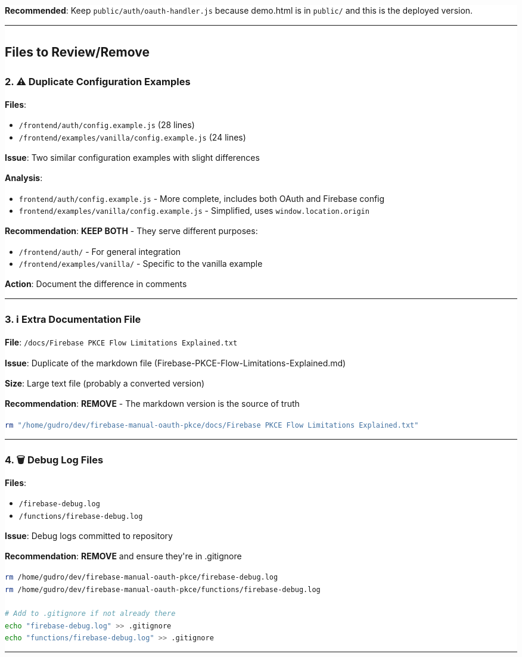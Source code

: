 **Recommended**: Keep `public/auth/oauth-handler.js` because demo.html is in `public/` and this is the deployed version.

---

## Files to Review/Remove

### 2. ⚠️ Duplicate Configuration Examples

**Files**:
- `/frontend/auth/config.example.js` (28 lines)
- `/frontend/examples/vanilla/config.example.js` (24 lines)

**Issue**: Two similar configuration examples with slight differences

**Analysis**:
- `frontend/auth/config.example.js` - More complete, includes both OAuth and Firebase config
- `frontend/examples/vanilla/config.example.js` - Simplified, uses `window.location.origin`

**Recommendation**: **KEEP BOTH** - They serve different purposes:
- `/frontend/auth/` - For general integration
- `/frontend/examples/vanilla/` - Specific to the vanilla example

**Action**: Document the difference in comments

---

### 3. ℹ️ Extra Documentation File

**File**: `/docs/Firebase PKCE Flow Limitations Explained.txt`

**Issue**: Duplicate of the markdown file (Firebase-PKCE-Flow-Limitations-Explained.md)

**Size**: Large text file (probably a converted version)

**Recommendation**: **REMOVE** - The markdown version is the source of truth

```bash
rm "/home/gudro/dev/firebase-manual-oauth-pkce/docs/Firebase PKCE Flow Limitations Explained.txt"
```

---

### 4. 🗑️ Debug Log Files

**Files**:
- `/firebase-debug.log`
- `/functions/firebase-debug.log`

**Issue**: Debug logs committed to repository

**Recommendation**: **REMOVE** and ensure they're in .gitignore

```bash
rm /home/gudro/dev/firebase-manual-oauth-pkce/firebase-debug.log
rm /home/gudro/dev/firebase-manual-oauth-pkce/functions/firebase-debug.log

# Add to .gitignore if not already there
echo "firebase-debug.log" >> .gitignore
echo "functions/firebase-debug.log" >> .gitignore
```

---